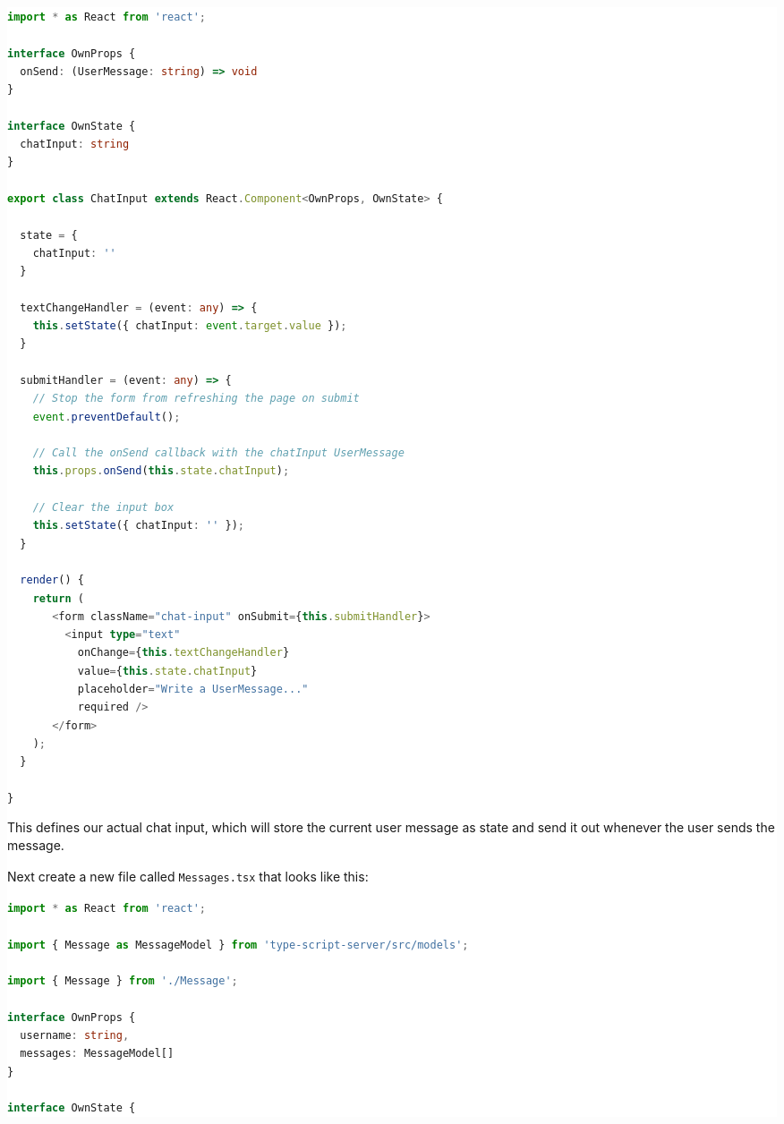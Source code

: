 ```typescript
import * as React from 'react';

interface OwnProps {
  onSend: (UserMessage: string) => void
}

interface OwnState {
  chatInput: string
}

export class ChatInput extends React.Component<OwnProps, OwnState> {

  state = {
    chatInput: ''
  }

  textChangeHandler = (event: any) => {
    this.setState({ chatInput: event.target.value });
  }

  submitHandler = (event: any) => {
    // Stop the form from refreshing the page on submit
    event.preventDefault();

    // Call the onSend callback with the chatInput UserMessage
    this.props.onSend(this.state.chatInput);

    // Clear the input box
    this.setState({ chatInput: '' });
  }

  render() {
    return (
       <form className="chat-input" onSubmit={this.submitHandler}>
         <input type="text"
           onChange={this.textChangeHandler}
           value={this.state.chatInput}
           placeholder="Write a UserMessage..."
           required />
       </form>
    );
  }

}
```

This defines our actual chat input, which will store the current user message as
state and send it out whenever the user sends the message.

Next create a new file called `Messages.tsx` that looks like this:

```typescript
import * as React from 'react';

import { Message as MessageModel } from 'type-script-server/src/models';

import { Message } from './Message';

interface OwnProps {
  username: string,
  messages: MessageModel[]
}

interface OwnState {
```